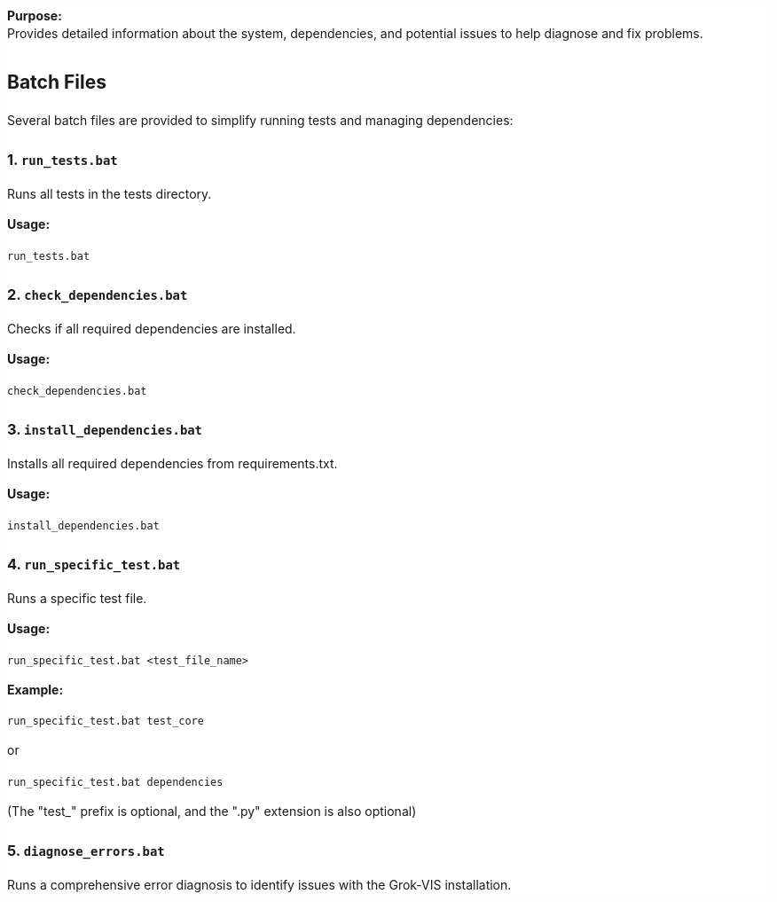 **Purpose:**  
Provides detailed information about the system, dependencies, and potential issues to help diagnose and fix problems.

## Batch Files

Several batch files are provided to simplify running tests and managing dependencies:

### 1. `run_tests.bat`

Runs all tests in the tests directory.

**Usage:**
```
run_tests.bat
```

### 2. `check_dependencies.bat`

Checks if all required dependencies are installed.

**Usage:**
```
check_dependencies.bat
```

### 3. `install_dependencies.bat`

Installs all required dependencies from requirements.txt.

**Usage:**
```
install_dependencies.bat
```

### 4. `run_specific_test.bat`

Runs a specific test file.

**Usage:**
```
run_specific_test.bat <test_file_name>
```

**Example:**
```
run_specific_test.bat test_core
```
or
```
run_specific_test.bat dependencies
```
(The "test_" prefix is optional, and the ".py" extension is also optional)

### 5. `diagnose_errors.bat`

Runs a comprehensive error diagnosis to identify issues with the Grok-VIS installation.
